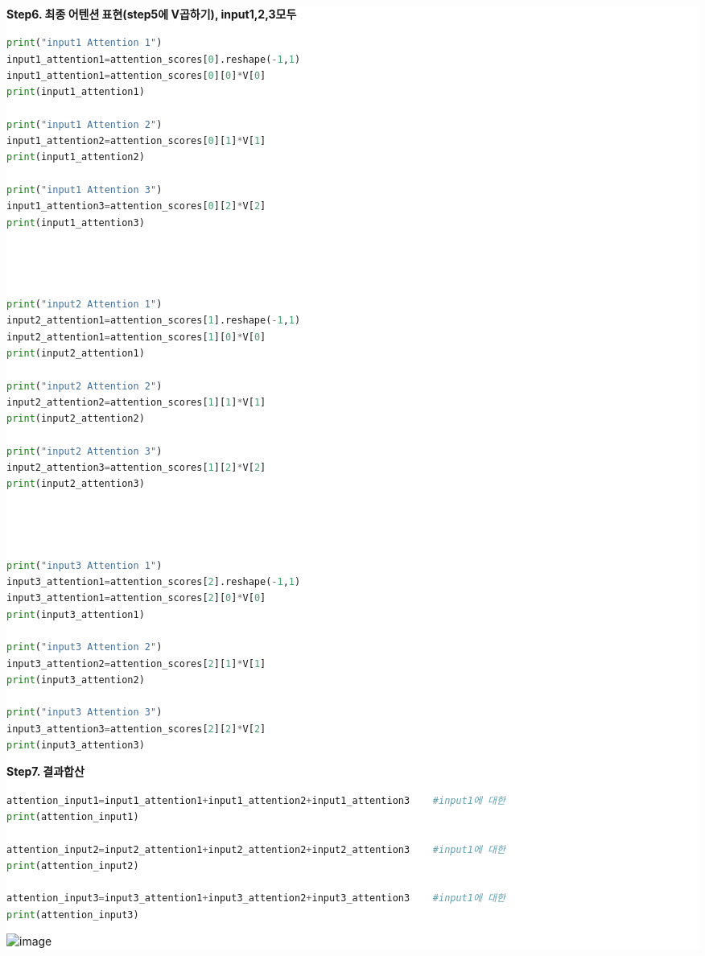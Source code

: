 **Step6. 최종 어텐션 표현(step5에 V곱하기), input1,2,3모두**
```py
print("input1 Attention 1")
input1_attention1=attention_scores[0].reshape(-1,1)
input1_attention1=attention_scores[0][0]*V[0]
print(input1_attention1)

print("input1 Attention 2")
input1_attention2=attention_scores[0][1]*V[1]
print(input1_attention2)

print("input1 Attention 3")
input1_attention3=attention_scores[0][2]*V[2]
print(input1_attention3)




print("input2 Attention 1")
input2_attention1=attention_scores[1].reshape(-1,1)
input2_attention1=attention_scores[1][0]*V[0]
print(input2_attention1)

print("input2 Attention 2")
input2_attention2=attention_scores[1][1]*V[1]
print(input2_attention2)

print("input2 Attention 3")
input2_attention3=attention_scores[1][2]*V[2]
print(input2_attention3)




print("input3 Attention 1")
input3_attention1=attention_scores[2].reshape(-1,1)
input3_attention1=attention_scores[2][0]*V[0]
print(input3_attention1)

print("input3 Attention 2")
input3_attention2=attention_scores[2][1]*V[1]
print(input3_attention2)

print("input3 Attention 3")
input3_attention3=attention_scores[2][2]*V[2]
print(input3_attention3)
```


**Step7. 결과합산**
```py
attention_input1=input1_attention1+input1_attention2+input1_attention3    #input1에 대한
print(attention_input1)

attention_input2=input2_attention1+input2_attention2+input2_attention3    #input1에 대한
print(attention_input2)

attention_input3=input3_attention1+input3_attention2+input3_attention3    #input1에 대한
print(attention_input3)
```
![image](https://user-images.githubusercontent.com/69246778/161916678-87044908-79e6-4a11-9de0-4e23a380a1e8.png)
